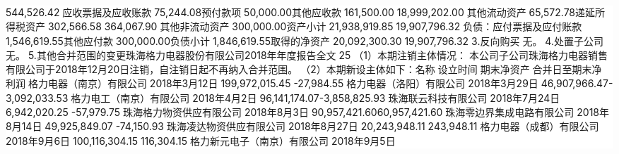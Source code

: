 544,526.42
应收票据及应收账款
75,244.08预付款项
50,000.00其他应收款
161,500.00
18,999,202.00
其他流动资产
65,572.78递延所得税资产
302,566.58
364,067.90
其他非流动资产
300,000.00资产小计
21,938,919.85
19,907,796.32
负债：应付票据及应付账款
1,546,619.55其他应付款
300,000.00负债小计
1,846,619.55取得的净资产
20,092,300.30
19,907,796.32
3.反向购买
无。
4.处置子公司
无。
5.其他合并范围的变更珠海格力电器股份有限公司2018年年度报告全文
25
（1）本期注销主体情况：
本公司子公司珠海格力电器销售有限公司于2018年12月20日注销，自注销日起不再纳入合并范围。
（2）本期新设主体如下：名称
设立时间
期末净资产
合并日至期末净
利润
格力电器（南京）有限公司
2018年3月12日
199,972,015.45
-27,984.55
格力电器（洛阳）有限公司
2018年3月29日
46,907,966.47-3,092,033.53
格力电工（南京）有限公司
2018年4月2日
96,141,174.07-3,858,825.93
珠海联云科技有限公司
2018年7月24日
6,942,020.25
-57,979.75
珠海格力物资供应有限公司
2018年8月3日
90,957,421.6060,957,421.60
珠海零边界集成电路有限公司
2018年8月14日
49,925,849.07
-74,150.93
珠海凌达物资供应有限公司
2018年8月27日
20,243,948.11
243,948.11
格力电器（成都）有限公司
2018年9月6日
100,116,304.15
116,304.15
格力新元电子（南京）有限公司
2018年9月5日